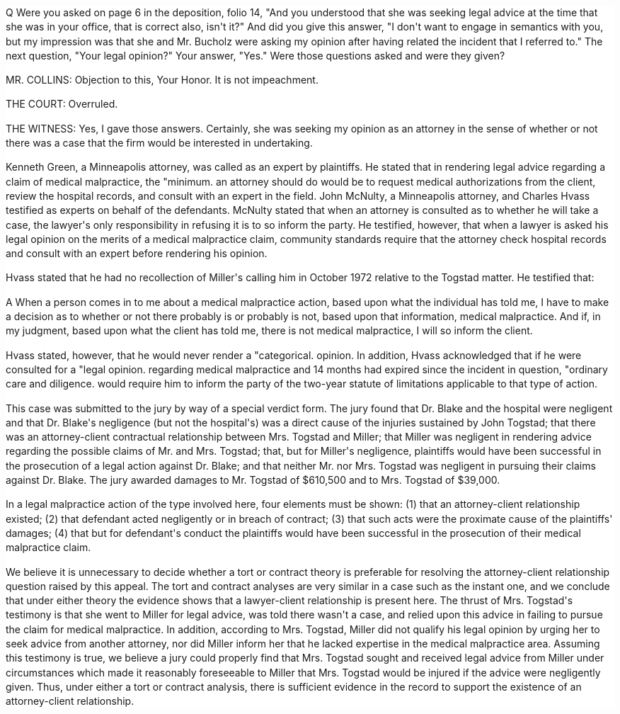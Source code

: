 Q Were you asked on page 6 in the deposition, folio 14, "And you understood that she was seeking legal advice at the time that she was in your office, that is correct also, isn't it?" And did you give this answer, "I don't want to engage in semantics with you, but my impression was that she and Mr. Bucholz were asking my opinion after having related the incident that I referred to." The next question, "Your legal opinion?" Your answer, "Yes." Were those questions asked and were they given?

MR. COLLINS: Objection to this, Your Honor. It is not impeachment.

THE COURT: Overruled.

THE WITNESS: Yes, I gave those answers. Certainly, she was seeking my opinion as an attorney in the sense of whether or not there was a case that the firm would be interested in undertaking.

Kenneth Green, a Minneapolis attorney, was called as an expert by plaintiffs. He stated that in rendering legal advice regarding a claim of medical malpractice, the "minimum. an attorney should do would be to request medical authorizations from the client, review the hospital records, and consult with an expert in the field. John McNulty, a Minneapolis attorney, and Charles Hvass testified as experts on behalf of the defendants. McNulty stated that when an attorney is consulted as to whether he will take a case, the lawyer's only responsibility in refusing it is to so inform the party. He testified, however, that when a lawyer is asked his legal opinion on the merits of a medical malpractice claim, community standards require that the attorney check hospital records and consult with an expert before rendering his opinion.

Hvass stated that he had no recollection of Miller's calling him in October 1972 relative to the Togstad matter. He testified that:

A When a person comes in to me about a medical malpractice action, based upon what the individual has told me, I have to make a decision as to whether or not there probably is or probably is not, based upon that information, medical malpractice. And if, in my judgment, based upon what the client has told me, there is not medical malpractice, I will so inform the client.

Hvass stated, however, that he would never render a "categorical. opinion. In addition, Hvass acknowledged that if he were consulted for a "legal opinion. regarding medical malpractice and 14 months had expired since the incident in question, "ordinary care and diligence. would require him to inform the party of the two-year statute of limitations applicable to that type of action.

This case was submitted to the jury by way of a special verdict form. The jury found that Dr. Blake and the hospital were negligent and that Dr. Blake's negligence (but not the hospital's) was a direct cause of the injuries sustained by John Togstad; that there was an attorney-client contractual relationship between Mrs. Togstad and Miller; that Miller was negligent in rendering advice regarding the possible claims of Mr. and Mrs. Togstad; that, but for Miller's negligence, plaintiffs would have been successful in the prosecution of a legal action against Dr. Blake; and that neither Mr. nor Mrs. Togstad was negligent in pursuing their claims against Dr. Blake. The jury awarded damages to Mr. Togstad of $610,500 and to Mrs. Togstad of $39,000.

In a legal malpractice action of the type involved here, four elements must be shown: (1) that an attorney-client relationship existed; (2) that defendant acted negligently or in breach of contract; (3) that such acts were the proximate cause of the plaintiffs' damages; (4) that but for defendant's conduct the plaintiffs would have been successful in the prosecution of their medical malpractice claim.

We believe it is unnecessary to decide whether a tort or contract theory is preferable for resolving the attorney-client relationship question raised by this appeal. The tort and contract analyses are very similar in a case such as the instant one, and we conclude that under either theory the evidence shows that a lawyer-client relationship is present here. The thrust of Mrs. Togstad's testimony is that she went to Miller for legal advice, was told there wasn't a case, and relied upon this advice in failing to pursue the claim for medical malpractice. In addition, according to Mrs. Togstad, Miller did not qualify his legal opinion by urging her to seek advice from another attorney, nor did Miller inform her that he lacked expertise in the medical malpractice area. Assuming this testimony is true, we believe a jury could properly find that Mrs. Togstad sought and received legal advice from Miller under circumstances which made it reasonably foreseeable to Miller that Mrs. Togstad would be injured if the advice were negligently given. Thus, under either a tort or contract analysis, there is sufficient evidence in the record to support the existence of an attorney-client relationship.
